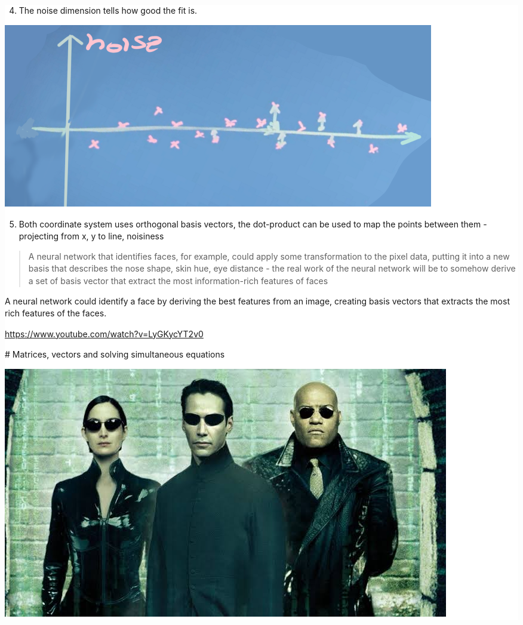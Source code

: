 4. The noise dimension tells how good the fit is.

![image-20200123180410976](01.assets/image-20200123180410976.png)

5. Both coordinate system uses orthogonal basis vectors, the dot-product can be used to map the points between them - projecting from x, y to line, noisiness



> A neural network that identifies faces, for example, could apply some transformation to the pixel data, putting it into a new basis that describes the nose shape, skin hue, eye distance - the real work of the neural network will be to somehow derive a set of basis vector that extract the most information-rich features of faces





A neural network could identify a face by deriving the best features from an image, creating basis vectors that extracts the most rich features of the faces.



https://www.youtube.com/watch?v=LyGKycYT2v0

<iframe width="1908" height="807" src="https://www.youtube.com/embed/LyGKycYT2v0" frameborder="0" allow="accelerometer; autoplay; encrypted-media; gyroscope; picture-in-picture" allowfullscreen></iframe>
# Matrices, vectors and solving simultaneous equations

![Resultado de imagem para matrix"](01.assets/images-1580592560979.jpeg)
